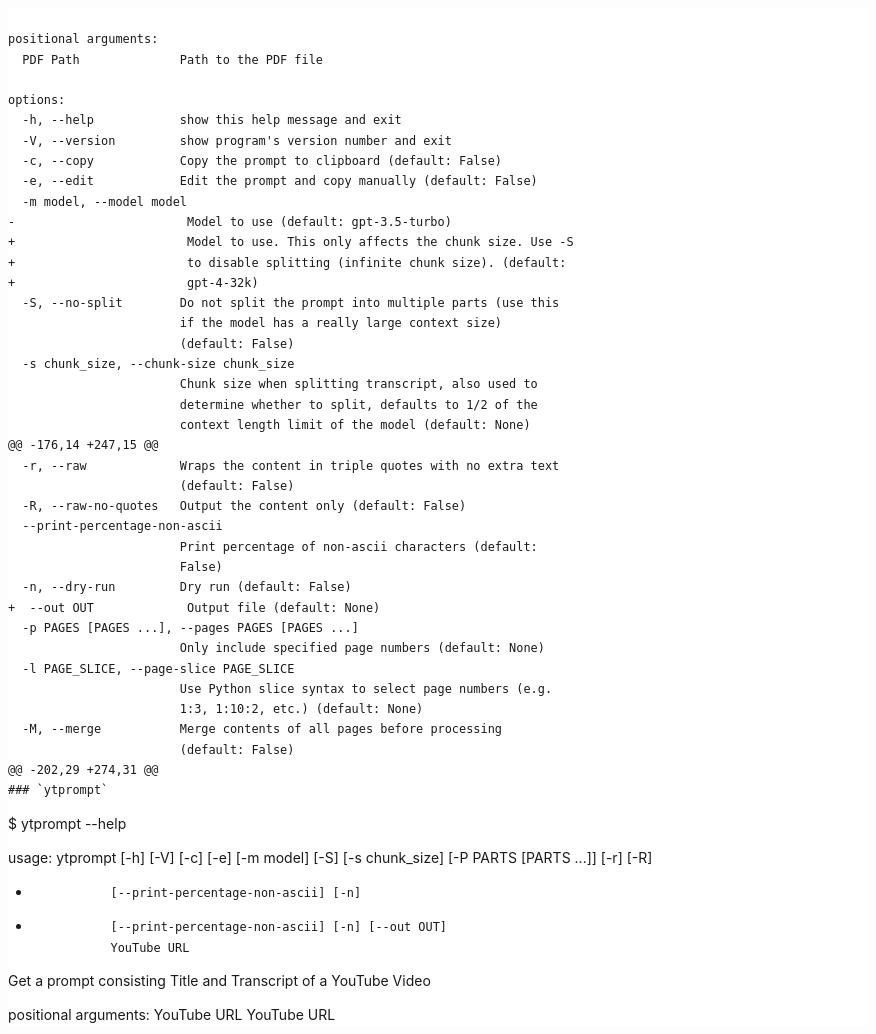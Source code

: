  ```
 
 positional arguments:
   PDF Path              Path to the PDF file
 
 options:
   -h, --help            show this help message and exit
   -V, --version         show program's version number and exit
   -c, --copy            Copy the prompt to clipboard (default: False)
   -e, --edit            Edit the prompt and copy manually (default: False)
   -m model, --model model
-                        Model to use (default: gpt-3.5-turbo)
+                        Model to use. This only affects the chunk size. Use -S
+                        to disable splitting (infinite chunk size). (default:
+                        gpt-4-32k)
   -S, --no-split        Do not split the prompt into multiple parts (use this
                         if the model has a really large context size)
                         (default: False)
   -s chunk_size, --chunk-size chunk_size
                         Chunk size when splitting transcript, also used to
                         determine whether to split, defaults to 1/2 of the
                         context length limit of the model (default: None)
@@ -176,14 +247,15 @@
   -r, --raw             Wraps the content in triple quotes with no extra text
                         (default: False)
   -R, --raw-no-quotes   Output the content only (default: False)
   --print-percentage-non-ascii
                         Print percentage of non-ascii characters (default:
                         False)
   -n, --dry-run         Dry run (default: False)
+  --out OUT             Output file (default: None)
   -p PAGES [PAGES ...], --pages PAGES [PAGES ...]
                         Only include specified page numbers (default: None)
   -l PAGE_SLICE, --page-slice PAGE_SLICE
                         Use Python slice syntax to select page numbers (e.g.
                         1:3, 1:10:2, etc.) (default: None)
   -M, --merge           Merge contents of all pages before processing
                         (default: False)
@@ -202,29 +274,31 @@
 ### `ytprompt`
 
 ```
 $ ytprompt --help
 
 usage: ytprompt [-h] [-V] [-c] [-e] [-m model] [-S] [-s chunk_size]
                 [-P PARTS [PARTS ...]] [-r] [-R]
-                [--print-percentage-non-ascii] [-n]
+                [--print-percentage-non-ascii] [-n] [--out OUT]
                 YouTube URL
 
 Get a prompt consisting Title and Transcript of a YouTube Video
 
 positional arguments:
   YouTube URL           YouTube URL
 